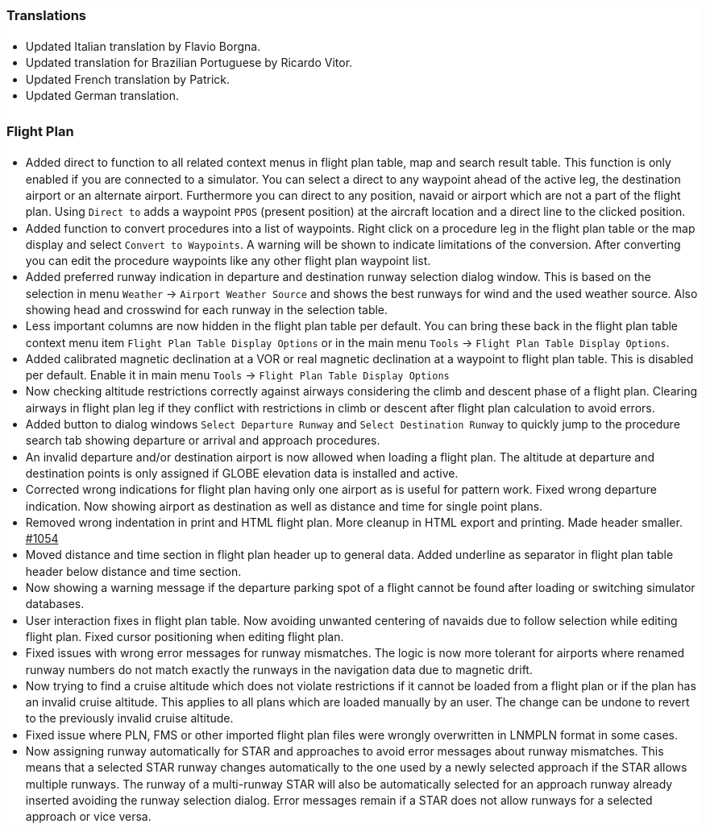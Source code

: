 ### Translations

* Updated Italian translation by Flavio Borgna.
* Updated translation for Brazilian Portuguese by Ricardo Vitor.
* Updated French translation by Patrick.
* Updated German translation.

### Flight Plan

* Added direct to function to all related context menus in flight plan table, map and search result
  table. This function is only enabled if you are connected to a simulator. You can select a direct
  to any waypoint ahead of the active leg, the destination airport or an alternate airport.
  Furthermore you can direct to any position, navaid or airport which are not a part of the flight
  plan. Using `Direct to` adds a waypoint `PPOS` (present position) at the aircraft location and a
  direct line to the clicked position.
* Added function to convert procedures into a list of waypoints. Right click on a procedure leg in
  the flight plan table or the map display and select `Convert to Waypoints`. A warning will be shown
  to indicate limitations of the conversion. After converting you can edit the procedure waypoints
  like any other flight plan waypoint list.
* Added preferred runway indication in departure and destination runway selection dialog window.
  This is based on the selection in menu `Weather` -> `Airport Weather Source` and shows the best
  runways for wind and the used weather source. Also showing head and crosswind for each runway in
  the selection table.
* Less important columns are now hidden in the flight plan table per default. You can bring these
  back in the flight plan table context menu item `Flight Plan Table Display Options` or in the main
  menu `Tools` -> `Flight Plan Table Display Options`.
* Added calibrated magnetic declination at a VOR or real magnetic declination at a waypoint to
  flight plan table. This is disabled per default. Enable it in main menu `Tools` ->
  `Flight Plan Table Display Options`
* Now checking altitude restrictions correctly against airways considering the climb and descent
  phase of a flight plan. Clearing airways in flight plan leg if they conflict with restrictions in
  climb or descent after flight plan calculation to avoid errors.
* Added button to dialog windows `Select Departure Runway` and `Select Destination Runway` to
  quickly jump to the procedure search tab showing departure or arrival and approach procedures.
* An invalid departure and/or destination airport is now allowed when loading a flight plan. The
  altitude at departure and destination points is only assigned if GLOBE elevation data is installed
  and active.
* Corrected wrong indications for flight plan having only one airport as is useful for pattern
  work. Fixed wrong departure indication. Now showing airport as destination as well as distance and
  time for single point plans.
* Removed wrong indentation in print and HTML flight plan. More cleanup in HTML export and
  printing. Made header smaller. [#1054](https://github.com/albar965/littlenavmap/issues/1054)
* Moved distance and time section in flight plan header up to general data. Added underline as
  separator in flight plan table header below distance and time section.
* Now showing a warning message if the departure parking spot of a flight cannot be found after
  loading or switching simulator databases.
* User interaction fixes in flight plan table. Now avoiding unwanted centering of navaids due to
  follow selection while editing flight plan. Fixed cursor positioning when editing flight plan.
* Fixed issues with wrong error messages for runway mismatches. The logic is now more tolerant for
  airports where renamed runway numbers do not match exactly the runways in the navigation data due
  to magnetic drift.
* Now trying to find a cruise altitude which does not violate restrictions if it cannot be loaded
  from a flight plan or if the plan has an invalid cruise altitude. This applies to all plans
  which are loaded manually by an user. The change can be undone to revert to the previously
  invalid cruise altitude.
* Fixed issue where PLN, FMS or other imported flight plan files were wrongly overwritten in LNMPLN
  format in some cases.
* Now assigning runway automatically for STAR and approaches to avoid error messages about runway
  mismatches. This means that a selected STAR runway changes automatically to the one used by a
  newly selected approach if the STAR allows multiple runways.
  The runway of a multi-runway STAR will also be automatically selected for an approach runway
  already inserted avoiding the runway selection dialog. Error messages remain if a STAR does not
  allow runways for a selected approach or vice versa.